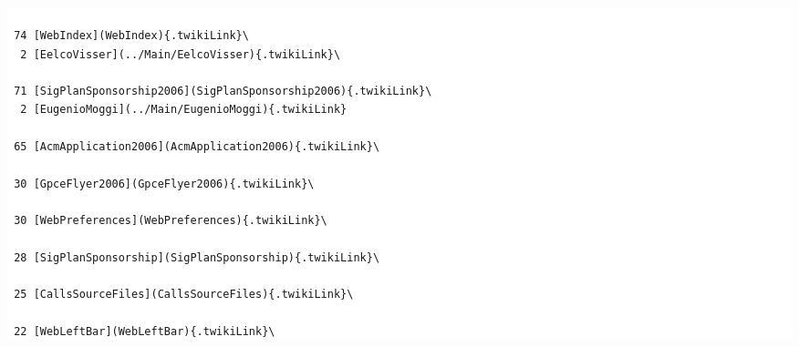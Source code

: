                                                                                                                                                                                                                                                                                                                                                                                                                                                                                                                                           74 [WebIndex](WebIndex){.twikiLink}\                                                                                                                                                                                   2 [EelcoVisser](../Main/EelcoVisser){.twikiLink}\
                                                                                                                                                                                                                                                                                                                                                                                                                                                                                                                                          71 [SigPlanSponsorship2006](SigPlanSponsorship2006){.twikiLink}\                                                                                                                                                       2 [EugenioMoggi](../Main/EugenioMoggi){.twikiLink}
                                                                                                                                                                                                                                                                                                                                                                                                                                                                                                                                          65 [AcmApplication2006](AcmApplication2006){.twikiLink}\                                                                                                                                                             
                                                                                                                                                                                                                                                                                                                                                                                                                                                                                                                                          30 [GpceFlyer2006](GpceFlyer2006){.twikiLink}\                                                                                                                                                                       
                                                                                                                                                                                                                                                                                                                                                                                                                                                                                                                                          30 [WebPreferences](WebPreferences){.twikiLink}\                                                                                                                                                                     
                                                                                                                                                                                                                                                                                                                                                                                                                                                                                                                                          28 [SigPlanSponsorship](SigPlanSponsorship){.twikiLink}\                                                                                                                                                             
                                                                                                                                                                                                                                                                                                                                                                                                                                                                                                                                          25 [CallsSourceFiles](CallsSourceFiles){.twikiLink}\                                                                                                                                                                 
                                                                                                                                                                                                                                                                                                                                                                                                                                                                                                                                          22 [WebLeftBar](WebLeftBar){.twikiLink}\                                                                                                                                                                             